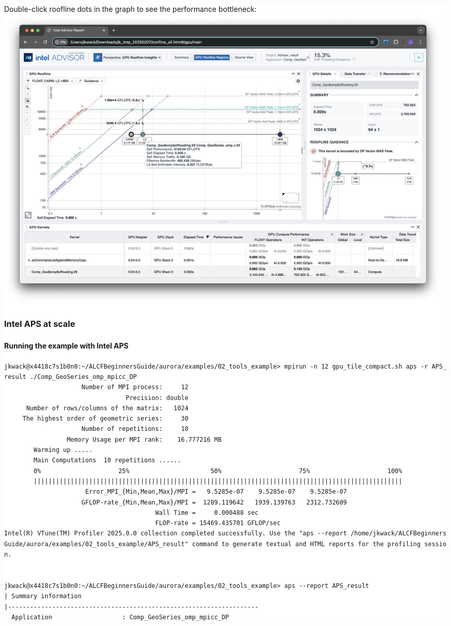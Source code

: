 Double-click roofline dots in the graph to see the performance bottleneck:
<img src="media/02_b_Advisor-example-04.png" alt="Advisor_example_04" width="850"/>



### Intel APS at scale

#### Running the example with Intel APS
```
jkwack@x4418c7s1b0n0:~/ALCFBeginnersGuide/aurora/examples/02_tools_example> mpirun -n 12 gpu_tile_compact.sh aps -r APS_result ./Comp_GeoSeries_omp_mpicc_DP
                     Number of MPI process:     12
                                 Precision: double
      Number of rows/columns of the matrix:   1024
     The highest order of geometric series:     30
                     Number of repetitions:     10
                 Memory Usage per MPI rank:    16.777216 MB
        Warming up .....
        Main Computations  10 repetitions ......
        0%                     25%                      50%                     75%                     100%
        ||||||||||||||||||||||||||||||||||||||||||||||||||||||||||||||||||||||||||||||||||||||||||||||||||||
                      Error_MPI_{Min,Mean,Max}/MPI =   9.5285e-07    9.5285e-07    9.5285e-07
                     GFLOP-rate_{Min,Mean,Max}/MPI =  1289.119642   1939.139763   2312.732609
                                         Wall Time =     0.000488 sec
                                         FLOP-rate = 15469.435701 GFLOP/sec
Intel(R) VTune(TM) Profiler 2025.0.0 collection completed successfully. Use the "aps --report /home/jkwack/ALCFBeginnersGuide/aurora/examples/02_tools_example/APS_result" command to generate textual and HTML reports for the profiling session.


jkwack@x4418c7s1b0n0:~/ALCFBeginnersGuide/aurora/examples/02_tools_example> aps --report APS_result
| Summary information
|--------------------------------------------------------------------
  Application                   : Comp_GeoSeries_omp_mpicc_DP
```